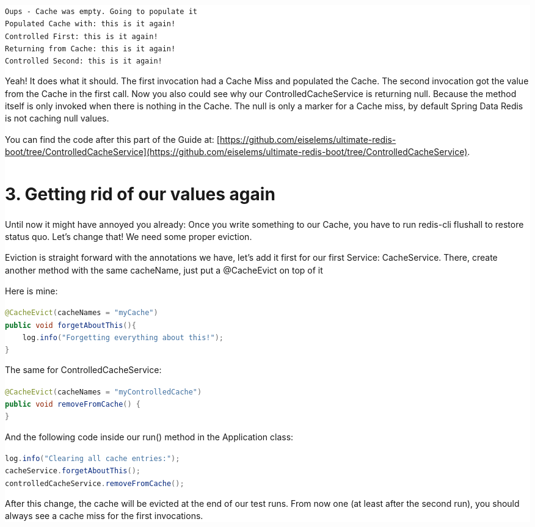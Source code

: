 ```
Oups - Cache was empty. Going to populate it
Populated Cache with: this is it again!
Controlled First: this is it again!
Returning from Cache: this is it again!
Controlled Second: this is it again!
```

Yeah! It does what it should. The first invocation had a Cache Miss and populated the Cache. The second invocation got the value from the Cache in the first call.
Now you also could see why our ControlledCacheService is returning null. Because the method itself is only invoked when there is nothing in the Cache.
The null is only a marker for a Cache miss, by default Spring Data Redis is not caching null values.

You can find the code after this part of the Guide at: [https://github.com/eiselems/ultimate-redis-boot/tree/ControlledCacheService](https://github.com/eiselems/ultimate-redis-boot/tree/ControlledCacheService).

# 3. Getting rid of our values again
Until now it might have annoyed you already: Once you write something to our Cache, you have to run redis-cli flushall to restore status quo.
Let’s change that! We need some proper eviction.

Eviction is straight forward with the annotations we have, let’s add it first for our first Service: CacheService. There, create another method with the same cacheName, just put a @CacheEvict on top of it

Here is mine:

```java
@CacheEvict(cacheNames = "myCache")
public void forgetAboutThis(){
    log.info("Forgetting everything about this!");
}
```

The same for ControlledCacheService:

```java
@CacheEvict(cacheNames = "myControlledCache")
public void removeFromCache() {
}
```

And the following code inside our run() method in the Application class:

```java
log.info("Clearing all cache entries:");
cacheService.forgetAboutThis();
controlledCacheService.removeFromCache();
```

After this change, the cache will be evicted at the end of our test runs.
From now one (at least after the second run), you should always see a cache miss for the first invocations.
